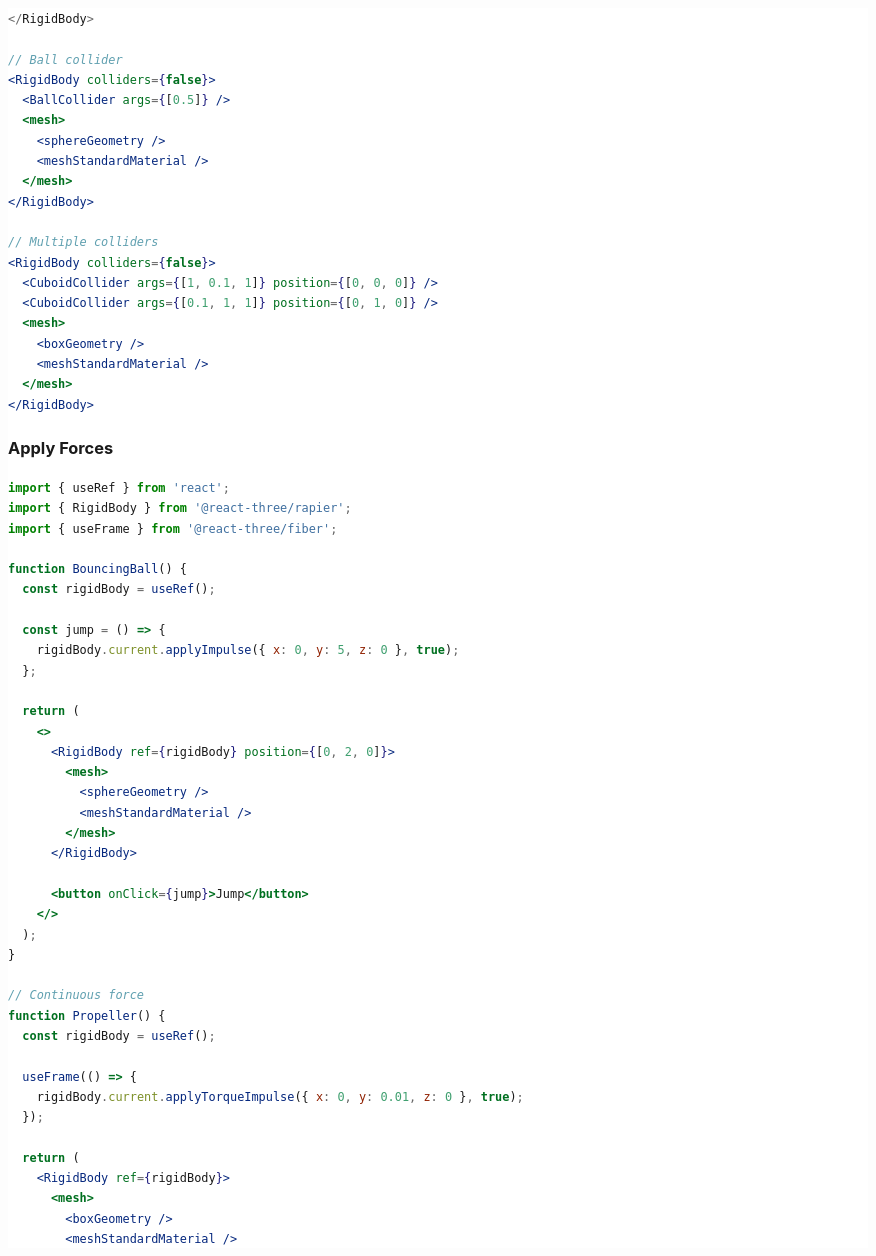 ```jsx
</RigidBody>

// Ball collider
<RigidBody colliders={false}>
  <BallCollider args={[0.5]} />
  <mesh>
    <sphereGeometry />
    <meshStandardMaterial />
  </mesh>
</RigidBody>

// Multiple colliders
<RigidBody colliders={false}>
  <CuboidCollider args={[1, 0.1, 1]} position={[0, 0, 0]} />
  <CuboidCollider args={[0.1, 1, 1]} position={[0, 1, 0]} />
  <mesh>
    <boxGeometry />
    <meshStandardMaterial />
  </mesh>
</RigidBody>
```

### Apply Forces

```jsx
import { useRef } from 'react';
import { RigidBody } from '@react-three/rapier';
import { useFrame } from '@react-three/fiber';

function BouncingBall() {
  const rigidBody = useRef();

  const jump = () => {
    rigidBody.current.applyImpulse({ x: 0, y: 5, z: 0 }, true);
  };

  return (
    <>
      <RigidBody ref={rigidBody} position={[0, 2, 0]}>
        <mesh>
          <sphereGeometry />
          <meshStandardMaterial />
        </mesh>
      </RigidBody>
      
      <button onClick={jump}>Jump</button>
    </>
  );
}

// Continuous force
function Propeller() {
  const rigidBody = useRef();

  useFrame(() => {
    rigidBody.current.applyTorqueImpulse({ x: 0, y: 0.01, z: 0 }, true);
  });

  return (
    <RigidBody ref={rigidBody}>
      <mesh>
        <boxGeometry />
        <meshStandardMaterial />
```